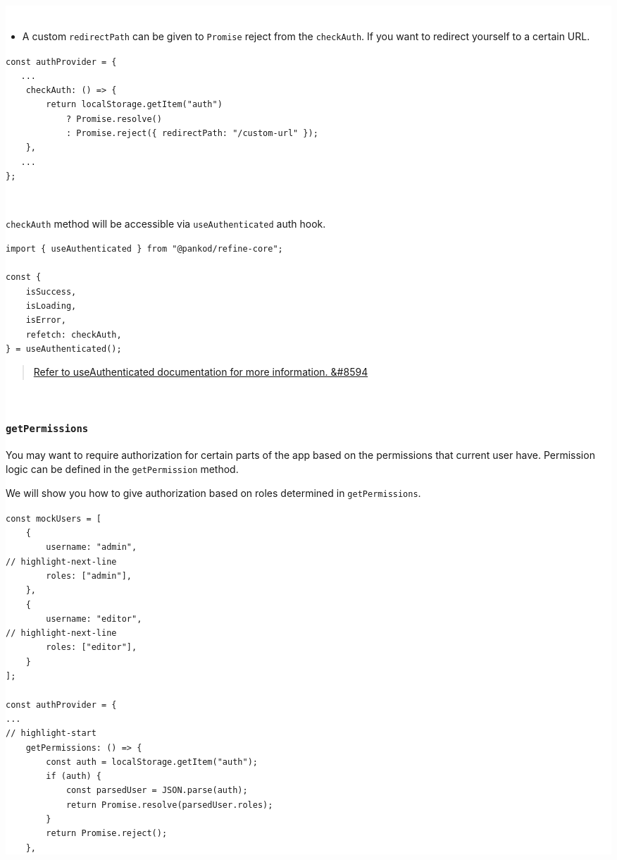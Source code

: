 <br />

-   A custom `redirectPath` can be given to `Promise` reject from the `checkAuth`. If you want to redirect yourself to a certain URL.

```tsx
const authProvider = {
   ...
    checkAuth: () => {
        return localStorage.getItem("auth")
            ? Promise.resolve()
            : Promise.reject({ redirectPath: "/custom-url" });
    },
   ...
};
```

<br/>

`checkAuth` method will be accessible via `useAuthenticated` auth hook.

```tsx
import { useAuthenticated } from "@pankod/refine-core";

const {
    isSuccess,
    isLoading,
    isError,
    refetch: checkAuth,
} = useAuthenticated();
```

> [Refer to useAuthenticated documentation for more information. &#8594](/api-reference/core/hooks/auth/useAuthenticated.md)

<br />

### `getPermissions`

You may want to require authorization for certain parts of the app based on the permissions that current user have. Permission logic can be defined in the `getPermission` method.

We will show you how to give authorization based on roles determined in `getPermissions`.

```tsx title="auth-provider.ts"
const mockUsers = [
    {
        username: "admin",
// highlight-next-line
        roles: ["admin"],
    },
    {
        username: "editor",
// highlight-next-line
        roles: ["editor"],
    }
];

const authProvider = {
...
// highlight-start
    getPermissions: () => {
        const auth = localStorage.getItem("auth");
        if (auth) {
            const parsedUser = JSON.parse(auth);
            return Promise.resolve(parsedUser.roles);
        }
        return Promise.reject();
    },
```